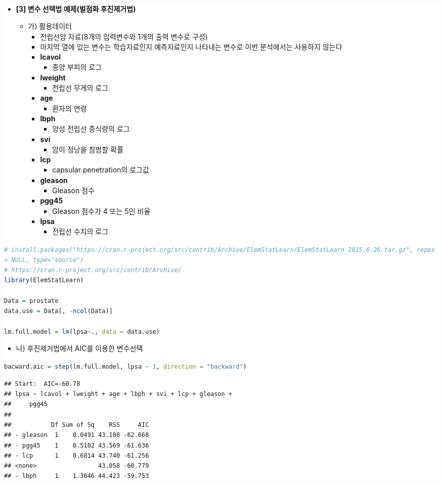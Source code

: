   - **\[3\] 변수 선택법 예제(벌점화 후진제거법)**
    
      - 가) 활용데이터
          - 전립선암 자료(8개의 입력변수와 1개의 출력 변수로 구성)
          - 마지막 열에 있는 변수는 학습자료인지 예측자료인지 나타내는 변수로 이번 분석에서는 사용하지 않는다
          - **lcavol**
              - 종양 부피의 로그
          - **lweight**
              - 전립선 무게의 로그
          - **age**
              - 환자의 연령
          - **lbph**
              - 양성 전립선 증식량의 로그
          - **svi**
              - 암이 정낭을 침범할 확률
          - **lcp**
              - capsular penetration의 로그값
          - **gleason**
              - Gleason 점수
          - **pgg45**
              - Gleason 점수가 4 또는 5인 비율
          - **lpsa**
              - 전립선 수치의 로그



``` r
# install.packages("https://cran.r-project.org/src/contrib/Archive/ElemStatLearn/ElemStatLearn_2015.6.26.tar.gz", repos = NULL, type="source")
# https://cran.r-project.org/src/contrib/Archive/
library(ElemStatLearn)

Data = prostate
data.use = Data[, -ncol(Data)]

lm.full.model = lm(lpsa~., data = data.use)
```

  - 나) 후진제거법에서 AIC를 이용한 변수선택



``` r
bacward.aic = step(lm.full.model, lpsa ~ 1, direction = "backward")
```

    ## Start:  AIC=-60.78
    ## lpsa ~ lcavol + lweight + age + lbph + svi + lcp + gleason + 
    ##     pgg45
    ## 
    ##           Df Sum of Sq    RSS     AIC
    ## - gleason  1    0.0491 43.108 -62.668
    ## - pgg45    1    0.5102 43.569 -61.636
    ## - lcp      1    0.6814 43.740 -61.256
    ## <none>                 43.058 -60.779
    ## - lbph     1    1.3646 44.423 -59.753